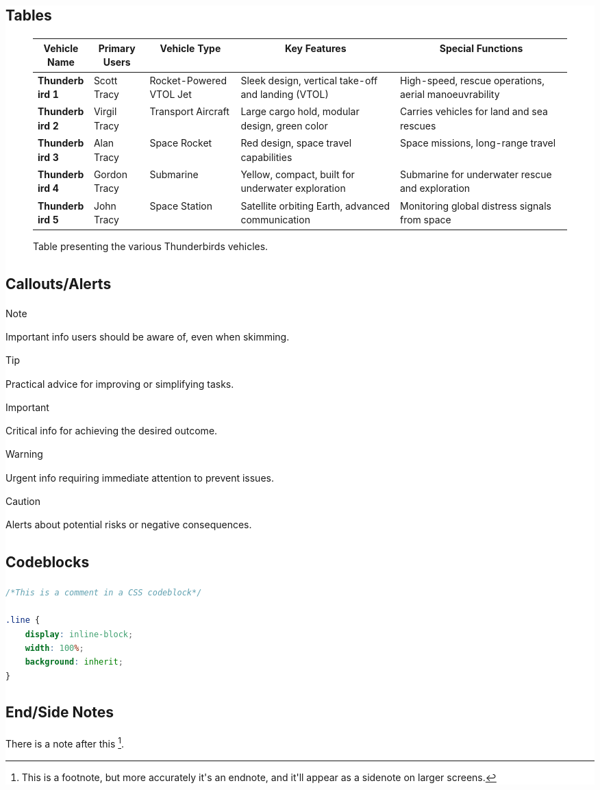 ## Tables

<figure>
<div class="table-wrapper">

| **Vehicle Name**  | **Primary Users** | **Vehicle Type**        | **Key Features**                                   | **Special Functions**                                 |
| ----------------- | ----------------- | ----------------------- | -------------------------------------------------- | ----------------------------------------------------- |
| **Thunderbird 1** | Scott Tracy       | Rocket-Powered VTOL Jet | Sleek design, vertical take-off and landing (VTOL) | High-speed, rescue operations, aerial manoeuvrability |
| **Thunderbird 2** | Virgil Tracy      | Transport Aircraft      | Large cargo hold, modular design, green color      | Carries vehicles for land and sea rescues             |
| **Thunderbird 3** | Alan Tracy        | Space Rocket            | Red design, space travel capabilities              | Space missions, long-range travel                     |
| **Thunderbird 4** | Gordon Tracy      | Submarine               | Yellow, compact, built for underwater exploration  | Submarine for underwater rescue and exploration       |
| **Thunderbird 5** | John Tracy        | Space Station           | Satellite orbiting Earth, advanced communication   | Monitoring global distress signals from space         |

</div>

<figcaption>Table presenting the various Thunderbirds vehicles.</figcaption>
</figure>

## Callouts/Alerts

> [!NOTE]
> Important info users should be aware of, even when skimming.

> [!TIP]
> Practical advice for improving or simplifying tasks.

> [!IMPORTANT]
> Critical info for achieving the desired outcome.

> [!WARNING]
> Urgent info requiring immediate attention to prevent issues.

> [!CAUTION]
> Alerts about potential risks or negative consequences.

## Codeblocks

```css
/*This is a comment in a CSS codeblock*/

.line {
	display: inline-block;
	width: 100%;
	background: inherit;
}
```

## End/Side Notes

There is a note after this [^1].


[^1]: This is a footnote, but more accurately it's an endnote, and it'll appear as a sidenote on larger screens.
[^2]: Magni dolorum ipsa voluptas tempore est ut in. Dicta corrupti ipsa aspernatur. Soluta sunt quae impedit. Eos nobis accusantium ut amet.
[^3]: Id ex ipsum rerum tempore. Sunt ab deserunt impedit architecto reprehenderit ex. Corporis dolores qui accusamus dolorem. Laudantium optio voluptatem eum id qui. Est ut laborum unde.
[^4]: Dolor expedita repudiandae voluptas. Veritatis beatae quis impedit id veniam. Nisi illum animi voluptatem magnam labore sunt omnis.
[^5]: Est illo fuga autem fugiat qui quaerat inventore. Suscipit in aut vero libero labore ut. Facere enim nihil itaque. Enim aut dignissimos non velit autem odio quae. Libero et corrupti eos.
[^6]: Similique laboriosam quas ipsam molestias quia. Earum maxime quo veniam modi. Exercitationem et odit cum. Aspernatur et ad dolor voluptatem aperiam nihil et ut.
[^7]: Cum eligendi quaerat blanditiis. Nostrum distinctio vel veritatis ut quod vel ea ipsa. Doloribus quae quia quibusdam veritatis provident reiciendis reiciendis quisquam.
[^8]: Eaque perferendis eos illo. Cum quos qui aut commodi. Et cumque quaerat molestiae. Quo laboriosam itaque odit dolorem perferendis eius.